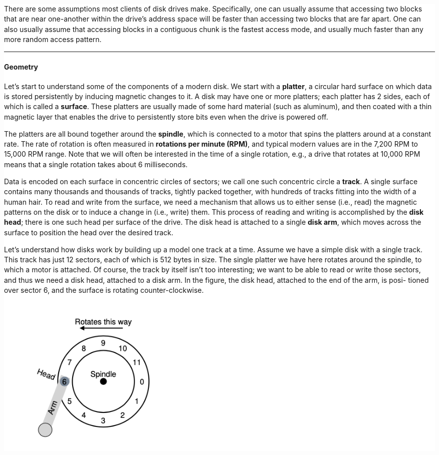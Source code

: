 There are some assumptions most clients of disk drives make. Specifically, one can usually assume that accessing two blocks that are near one-another within the drive’s address space will be faster than accessing two blocks that are far apart. One can also usually assume that accessing blocks in a contiguous chunk is the fastest access mode, and usually much faster than any more random access pattern.

---



#### Geometry

Let’s start to understand some of the components of a modern disk. We start with a **platter**, a circular hard surface on which data is stored persistently by inducing magnetic changes to it. A disk may have one or more platters; each platter has 2 sides, each of which is called a **surface**. These platters are usually made of some hard material (such as aluminum), and then coated with a thin magnetic layer that enables the drive to persistently store bits even when the drive is powered off.

The platters are all bound together around the **spindle**, which is connected to a motor that spins the platters around at a constant rate. The rate of rotation is often measured in **rotations per minute (RPM)**, and typical modern values are in the 7,200 RPM to 15,000 RPM range. Note that we will often be interested in the time of a single rotation, e.g., a drive that rotates at 10,000 RPM means that a single rotation takes about 6 milliseconds.

Data is encoded on each surface in concentric circles of sectors; we call one such concentric circle a **track**. A single surface contains many thousands and thousands of tracks, tightly packed together, with hundreds of tracks fitting into the width of a human hair. To read and write from the surface, we need a mechanism that allows us to either sense (i.e., read) the magnetic patterns on the disk or to induce a change in (i.e., write) them. This process of reading and writing is accomplished by the **disk head**; there is one such head per surface of the drive. The disk head is attached to a single **disk arm**, which moves across the surface to position the head over the desired track.



Let’s understand how disks work by building up a model one track at a time. Assume we have a simple disk with a single track. This track has just 12 sectors, each of which is 512 bytes in size. The single platter we have here rotates around the spindle, to which a motor is attached. Of course, the track by itself isn’t too interesting; we want to be able to read or write those sectors, and thus we need a disk head, attached to a disk arm. In the figure, the disk head, attached to the end of the arm, is posi- tioned over sector 6, and the surface is rotating counter-clockwise.

<img src="images-ostep/37a.png" style="zoom:90%;" />
